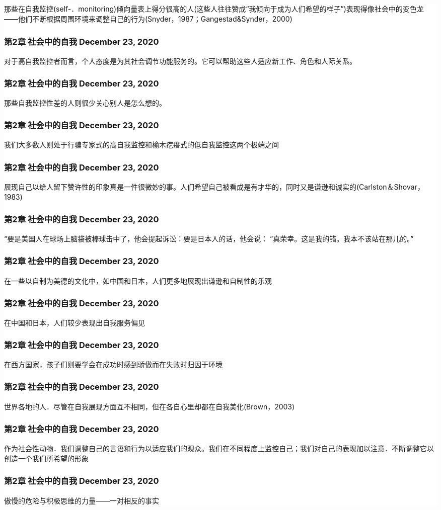 那些在自我监控(self-．monitoring)倾向量表上得分很高的人(这些人往往赞成“我倾向于成为人们希望的样子”)表现得像社会中的变色龙——他们不断根据周围环境来调整自己的行为(Snyder，1987；Gangestad&Synder，2000)


### 第2章 社会中的自我 December 23, 2020

对于高自我监控者而言，个人态度是为其社会调节功能服务的。它可以帮助这些人适应新工作、角色和人际关系。


### 第2章 社会中的自我 December 23, 2020

那些自我监控性差的人则很少关心别人是怎么想的。


### 第2章 社会中的自我 December 23, 2020

我们大多数人则处于行骗专家式的高自我监控和榆木疙瘩式的低自我监控这两个极端之间


### 第2章 社会中的自我 December 23, 2020

展现自己以给人留下赞许性的印象真是一件很微妙的事。人们希望自己被看成是有才华的，同时又是谦逊和诚实的(Carlston＆Shovar，1983)


### 第2章 社会中的自我 December 23, 2020

“要是美国人在球场上脑袋被棒球击中了，他会提起诉讼：要是日本人的话，他会说： “真荣幸。这是我的错。我本不该站在那儿的。”


### 第2章 社会中的自我 December 23, 2020

在一些以自制为美德的文化中，如中国和日本，人们更多地展现出谦逊和自制性的乐观


### 第2章 社会中的自我 December 23, 2020

在中国和日本，人们较少表现出自我服务偏见


### 第2章 社会中的自我 December 23, 2020

在西方国家，孩子们则要学会在成功时感到骄傲而在失败时归因于环境


### 第2章 社会中的自我 December 23, 2020

世界各地的人．尽管在自我展现方面互不相同，但在各自心里却都在自我美化(Brown，2003)


### 第2章 社会中的自我 December 23, 2020

作为社会性动物．我们调整自己的言语和行为以适应我们的观众。我们在不同程度上监控自己；我们对自己的表现加以注意．不断调整它以创造一个我们所希望的形象


### 第2章 社会中的自我 December 23, 2020

傲慢的危险与积极思维的力量——一对相反的事实

